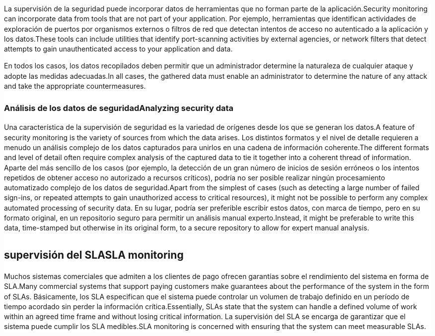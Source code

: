 <span data-ttu-id="5c0cc-298">La supervisión de la seguridad puede incorporar datos de herramientas que no forman parte de la aplicación.</span><span class="sxs-lookup"><span data-stu-id="5c0cc-298">Security monitoring can incorporate data from tools that are not part of your application.</span></span> <span data-ttu-id="5c0cc-299">Por ejemplo, herramientas que identifican actividades de exploración de puertos por organismos externos o filtros de red que detectan intentos de acceso no autenticado a la aplicación y los datos.</span><span class="sxs-lookup"><span data-stu-id="5c0cc-299">These tools can include utilities that identify port-scanning activities by external agencies, or network filters that detect attempts to gain unauthenticated access to your application and data.</span></span>

<span data-ttu-id="5c0cc-300">En todos los casos, los datos recopilados deben permitir que un administrador determine la naturaleza de cualquier ataque y adopte las medidas adecuadas.</span><span class="sxs-lookup"><span data-stu-id="5c0cc-300">In all cases, the gathered data must enable an administrator to determine the nature of any attack and take the appropriate countermeasures.</span></span>

### <a name="analyzing-security-data"></a><span data-ttu-id="5c0cc-301">Análisis de los datos de seguridad</span><span class="sxs-lookup"><span data-stu-id="5c0cc-301">Analyzing security data</span></span>
<span data-ttu-id="5c0cc-302">Una característica de la supervisión de seguridad es la variedad de orígenes desde los que se generan los datos.</span><span class="sxs-lookup"><span data-stu-id="5c0cc-302">A feature of security monitoring is the variety of sources from which the data arises.</span></span> <span data-ttu-id="5c0cc-303">Los distintos formatos y el nivel de detalle requieren a menudo un análisis complejo de los datos capturados para unirlos en una cadena de información coherente.</span><span class="sxs-lookup"><span data-stu-id="5c0cc-303">The different formats and level of detail often require complex analysis of the captured data to tie it together into a coherent thread of information.</span></span> <span data-ttu-id="5c0cc-304">Aparte del más sencillo de los casos (por ejemplo, la detección de un gran número de inicios de sesión erróneos o los intentos repetidos de obtener acceso no autorizado a recursos críticos), podría no ser posible realizar ningún procesamiento automatizado complejo de los datos de seguridad.</span><span class="sxs-lookup"><span data-stu-id="5c0cc-304">Apart from the simplest of cases (such as detecting a large number of failed sign-ins, or repeated attempts to gain unauthorized access to critical resources), it might not be possible to perform any complex automated processing of security data.</span></span> <span data-ttu-id="5c0cc-305">En su lugar, podría ser preferible escribir estos datos, con marca de tiempo, pero en su formato original, en un repositorio seguro para permitir un análisis manual experto.</span><span class="sxs-lookup"><span data-stu-id="5c0cc-305">Instead, it might be preferable to write this data, time-stamped but otherwise in its original form, to a secure repository to allow for expert manual analysis.</span></span>

<a name="SLA-monitoring"></a>

## <a name="sla-monitoring"></a><span data-ttu-id="5c0cc-306">supervisión del SLA</span><span class="sxs-lookup"><span data-stu-id="5c0cc-306">SLA monitoring</span></span>
<span data-ttu-id="5c0cc-307">Muchos sistemas comerciales que admiten a los clientes de pago ofrecen garantías sobre el rendimiento del sistema en forma de SLA.</span><span class="sxs-lookup"><span data-stu-id="5c0cc-307">Many commercial systems that support paying customers make guarantees about the performance of the system in the form of SLAs.</span></span> <span data-ttu-id="5c0cc-308">Básicamente, los SLA especifican que el sistema puede controlar un volumen de trabajo definido en un período de tiempo acordado sin perder la información crítica.</span><span class="sxs-lookup"><span data-stu-id="5c0cc-308">Essentially, SLAs state that the system can handle a defined volume of work within an agreed time frame and without losing critical information.</span></span> <span data-ttu-id="5c0cc-309">La supervisión del SLA se encarga de garantizar que el sistema puede cumplir los SLA medibles.</span><span class="sxs-lookup"><span data-stu-id="5c0cc-309">SLA monitoring is concerned with ensuring that the system can meet measurable SLAs.</span></span>
